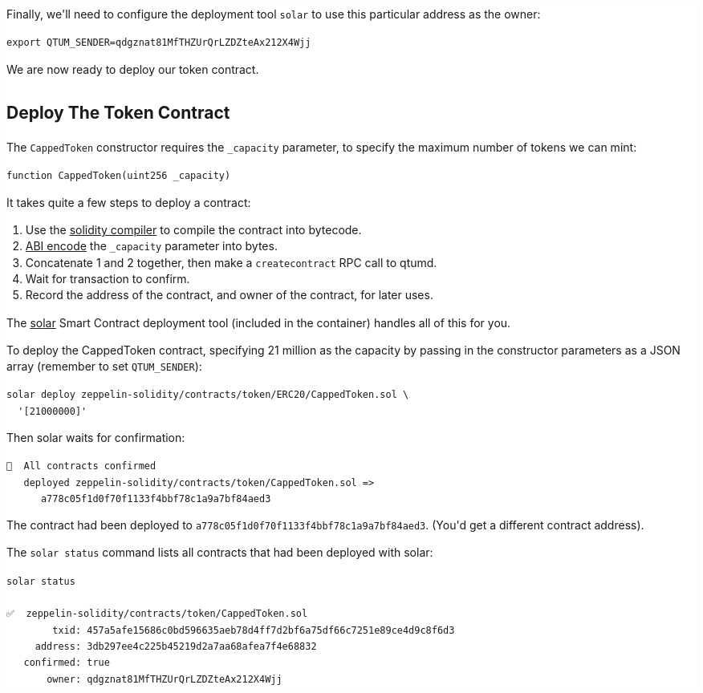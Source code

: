 Finally, we'll need to configure the deployment tool `solar` to use this particular address as the owner:

```
export QTUM_SENDER=qdgznat81MfTHZUrQrLZDZteAx212X4Wjj
```

We are now ready to deploy our token contract.

## Deploy The Token Contract

The `CappedToken` constructor requires the `_capacity` parameter, to specify the maximum number of tokens we can mint:

```
function CappedToken(uint256 _capacity)
```

It takes quite a few steps to deploy a contract:

1. Use the [solidity compiler](https://github.com/ethereum/solidity) to compile the contract into bytecode.
2. [ABI encode](https://github.com/ethereum/wiki/wiki/Ethereum-Contract-ABI) the `_capacity` parameter into bytes.
3. Concatenate 1 and 2 together, then make a `createcontract` RPC call to qtumd.
4. Wait for transaction to confirm.
5. Record the address of the contract, and owner of the contract, for later uses.

The [solar](https://github.com/qtumproject/solar.git) Smart Contract deployment tool (included in the container) handles all of this for you.

To deploy the CappedToken contract, specifying 21 million as the capacity by passing in the constructor parameters as a JSON array (remember to set `QTUM_SENDER`):

```
solar deploy zeppelin-solidity/contracts/token/ERC20/CappedToken.sol \
  '[21000000]'
```

Then solar waits for confirmation:

```
🚀  All contracts confirmed
   deployed zeppelin-solidity/contracts/token/CappedToken.sol =>
      a778c05f1d0f70f1133f4bbf78c1a9a7bf84aed3
```

The contract had been deployed to `a778c05f1d0f70f1133f4bbf78c1a9a7bf84aed3`. (You'd get a different contract address).

The `solar status` command lists all contracts that had been deployed with solar:

```
solar status

✅  zeppelin-solidity/contracts/token/CappedToken.sol
        txid: 457a5afe15686c0bd596635aeb78d4ff7d2bf6a75df66c7251e89ce4d9c8f6d3
     address: 3db297ee4c225b45219d2a7aa68afea7f4e68832
   confirmed: true
       owner: qdgznat81MfTHZUrQrLZDZteAx212X4Wjj
```

